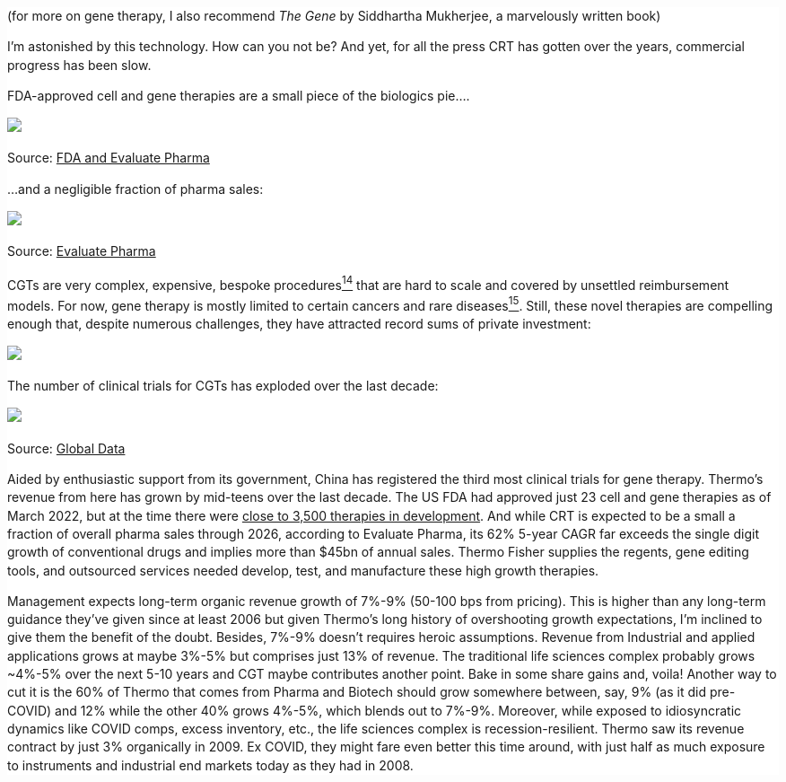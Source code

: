 (for more on gene therapy, I also recommend _The Gene_ by Siddhartha Mukherjee, a marvelously written book)

I’m astonished by this technology. How can you not be? And yet, for all the press CRT has gotten over the years, commercial progress has been slow.

FDA-approved cell and gene therapies are a small piece of the biologics pie….

![](https://www.scuttleblurb.com/wp-content/uploads/2023/04/tmo12-1024x513.png)

Source: [FDA and Evaluate Pharma](https://www.cellandgene.com/doc/cell-gene-therapies-investment-outlook-in-beyond-0001)

…and a negligible fraction of pharma sales:

![](https://www.scuttleblurb.com/wp-content/uploads/2023/04/tmo13-1024x769.png)

Source: [Evaluate Pharma](https://www.cellandgene.com/doc/cell-gene-therapies-investment-outlook-in-beyond-0001)

CGTs are very complex, expensive, bespoke procedures[<sup>14</sup>](https://www.scuttleblurb.com/tmo/#easy-footnote-bottom-14-47662) that are hard to scale and covered by unsettled reimbursement models. For now, gene therapy is mostly limited to certain cancers and rare diseases[<sup>15</sup>](https://www.scuttleblurb.com/tmo/#easy-footnote-bottom-15-47662). Still, these novel therapies are compelling enough that, despite numerous challenges, they have attracted record sums of private investment:

![](https://www.scuttleblurb.com/wp-content/uploads/2023/04/tmo14-1024x631.png)

The number of clinical trials for CGTs has exploded over the last decade:

![](https://www.scuttleblurb.com/wp-content/uploads/2023/04/tmo15-1024x719.png)

Source: [Global Data](https://wolfmediausa.com/2022/07/11/thought-leaders-growth-in-cell-gene-therapy-predicts-a-wave-of-demand-for-biomanufacturing-space/)

Aided by enthusiastic support from its government, China has registered the third most clinical trials for gene therapy. Thermo’s revenue from here has grown by mid-teens over the last decade. The US FDA had approved just 23 cell and gene therapies as of March 2022, but at the time there were [close to 3,500 therapies in development](https://www.oliverwyman.com/our-expertise/perspectives/health/2022/apr/getting-cell-and-gene-therapies-to-patients-quicker.html). And while CRT is expected to be a small a fraction of overall pharma sales through 2026, according to Evaluate Pharma, its 62% 5-year CAGR far exceeds the single digit growth of conventional drugs and implies more than $45bn of annual sales. Thermo Fisher supplies the regents, gene editing tools, and outsourced services needed develop, test, and manufacture these high growth therapies.

Management expects long-term organic revenue growth of 7%-9% (50-100 bps from pricing). This is higher than any long-term guidance they’ve given since at least 2006 but given Thermo’s long history of overshooting growth expectations, I’m inclined to give them the benefit of the doubt. Besides, 7%-9% doesn’t requires heroic assumptions. Revenue from Industrial and applied applications grows at maybe 3%-5% but comprises just 13% of revenue. The traditional life sciences complex probably grows ~4%-5% over the next 5-10 years and CGT maybe contributes another point. Bake in some share gains and, voila! Another way to cut it is the 60% of Thermo that comes from Pharma and Biotech should grow somewhere between, say, 9% (as it did pre-COVID) and 12% while the other 40% grows 4%-5%, which blends out to 7%-9%. Moreover, while exposed to idiosyncratic dynamics like COVID comps, excess inventory, etc., the life sciences complex is recession-resilient. Thermo saw its revenue contract by just 3% organically in 2009. Ex COVID, they might fare even better this time around, with just half as much exposure to instruments and industrial end markets today as they had in 2008.
